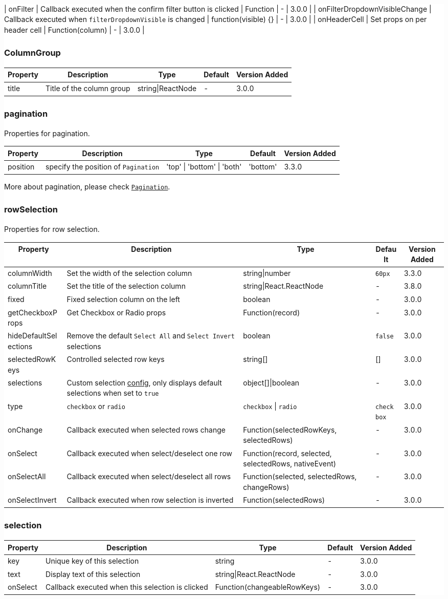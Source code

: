 | onFilter | Callback executed when the confirm filter button is clicked | Function | - | 3.0.0 |
| onFilterDropdownVisibleChange | Callback executed when `filterDropdownVisible` is changed | function(visible) {} | - | 3.0.0 |
| onHeaderCell | Set props on per header cell | Function(column) | - | 3.0.0 |

### ColumnGroup

| Property | Description               | Type              | Default | Version Added |
| -------- | ------------------------- | ----------------- | ------- | ------------- |
| title    | Title of the column group | string\|ReactNode | -       | 3.0.0         |

### pagination

Properties for pagination.

| Property | Description | Type | Default | Version Added |
| --- | --- | --- | --- | --- |
| position | specify the position of `Pagination` | 'top' \| 'bottom' \| 'both' | 'bottom' | 3.3.0 |

More about pagination, please check [`Pagination`](/components/pagination/).

### rowSelection

Properties for row selection.

| Property | Description | Type | Default | Version Added |
| --- | --- | --- | --- | --- |
| columnWidth | Set the width of the selection column | string\|number | `60px` | 3.3.0 |
| columnTitle | Set the title of the selection column | string\|React.ReactNode | - | 3.8.0 |
| fixed | Fixed selection column on the left | boolean | - | 3.0.0 |
| getCheckboxProps | Get Checkbox or Radio props | Function(record) | - | 3.0.0 |
| hideDefaultSelections | Remove the default `Select All` and `Select Invert` selections | boolean | `false` | 3.0.0 |
| selectedRowKeys | Controlled selected row keys | string\[] | \[] | 3.0.0 |
| selections | Custom selection [config](#rowSelection), only displays default selections when set to `true` | object\[]\|boolean | - | 3.0.0 |
| type | `checkbox` or `radio` | `checkbox` \| `radio` | `checkbox` | 3.0.0 |
| onChange | Callback executed when selected rows change | Function(selectedRowKeys, selectedRows) | - | 3.0.0 |
| onSelect | Callback executed when select/deselect one row | Function(record, selected, selectedRows, nativeEvent) | - | 3.0.0 |
| onSelectAll | Callback executed when select/deselect all rows | Function(selected, selectedRows, changeRows) | - | 3.0.0 |
| onSelectInvert | Callback executed when row selection is inverted | Function(selectedRows) | - | 3.0.0 |

### selection

| Property | Description | Type | Default | Version Added |
| --- | --- | --- | --- | --- |
| key | Unique key of this selection | string | - | 3.0.0 |
| text | Display text of this selection | string\|React.ReactNode | - | 3.0.0 |
| onSelect | Callback executed when this selection is clicked | Function(changeableRowKeys) | - | 3.0.0 |
